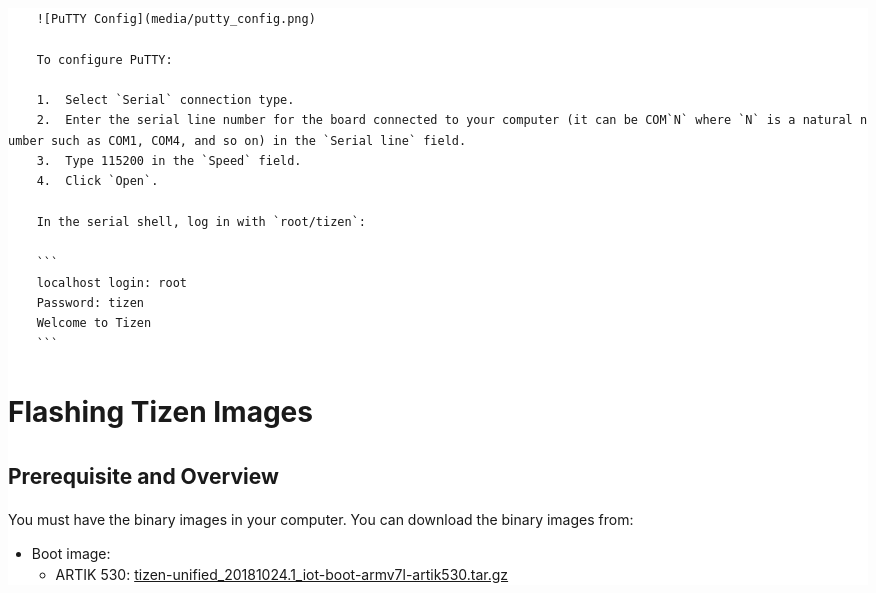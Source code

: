         ![PuTTY Config](media/putty_config.png)

        To configure PuTTY:

        1.  Select `Serial` connection type.
        2.  Enter the serial line number for the board connected to your computer (it can be COM`N` where `N` is a natural number such as COM1, COM4, and so on) in the `Serial line` field.
        3.  Type 115200 in the `Speed` field.
        4.  Click `Open`.

        In the serial shell, log in with `root/tizen`:

        ```
        localhost login: root
        Password: tizen
        Welcome to Tizen
        ```

# Flashing Tizen Images

## Prerequisite and Overview

You must have the binary images in your computer. You can download the binary images from:

-   Boot image:
       -    ARTIK 530: [tizen-unified_20181024.1_iot-boot-armv7l-artik530.tar.gz](http://download.tizen.org/snapshots/tizen/unified/tizen-unified_20181024.1/images/standard/iot-boot-armv7l-artik530/tizen-unified_20181024.1_iot-boot-armv7l-artik530.tar.gz)
